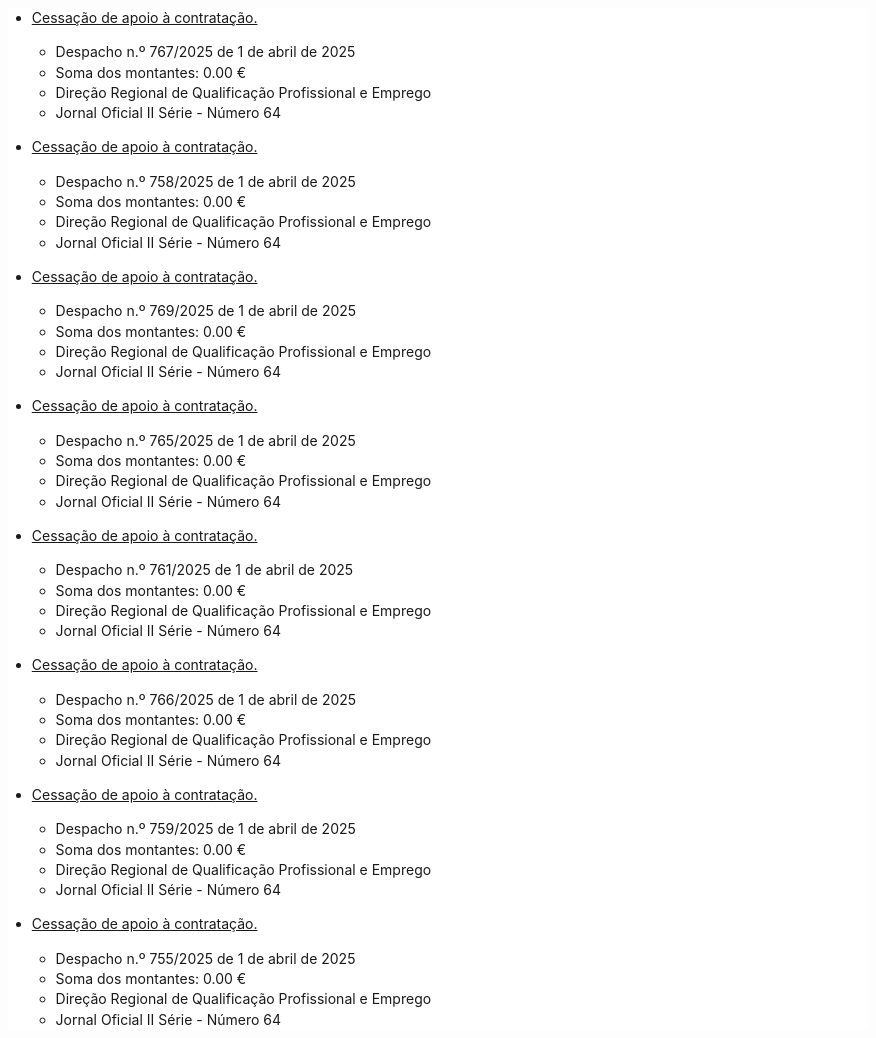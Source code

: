 * [Cessação de apoio à contratação.](https://jo.azores.gov.pt/#/ato/c1185aa2-4c8e-4bb7-8441-486061781957)
  * Despacho n.º 767/2025 de 1 de abril de 2025
  * Soma dos montantes: 0.00 €
  * Direção Regional de Qualificação Profissional e Emprego
  * Jornal Oficial II Série - Número 64

* [Cessação de apoio à contratação.](https://jo.azores.gov.pt/#/ato/29f9b575-4895-4fd9-8d95-3c3254d29c70)
  * Despacho n.º 758/2025 de 1 de abril de 2025
  * Soma dos montantes: 0.00 €
  * Direção Regional de Qualificação Profissional e Emprego
  * Jornal Oficial II Série - Número 64

* [Cessação de apoio à contratação.](https://jo.azores.gov.pt/#/ato/f6b70837-3ed9-4a8a-b425-d1d21831b8d2)
  * Despacho n.º 769/2025 de 1 de abril de 2025
  * Soma dos montantes: 0.00 €
  * Direção Regional de Qualificação Profissional e Emprego
  * Jornal Oficial II Série - Número 64

* [Cessação de apoio à contratação.](https://jo.azores.gov.pt/#/ato/ba98dd8a-a7f2-41fa-91f3-a11f0166434d)
  * Despacho n.º 765/2025 de 1 de abril de 2025
  * Soma dos montantes: 0.00 €
  * Direção Regional de Qualificação Profissional e Emprego
  * Jornal Oficial II Série - Número 64

* [Cessação de apoio à contratação.](https://jo.azores.gov.pt/#/ato/63660a29-fbd8-42a4-8765-4867ca01a717)
  * Despacho n.º 761/2025 de 1 de abril de 2025
  * Soma dos montantes: 0.00 €
  * Direção Regional de Qualificação Profissional e Emprego
  * Jornal Oficial II Série - Número 64

* [Cessação de apoio à contratação.](https://jo.azores.gov.pt/#/ato/be5a2c20-4fbc-44e1-a642-9d6153ca9c39)
  * Despacho n.º 766/2025 de 1 de abril de 2025
  * Soma dos montantes: 0.00 €
  * Direção Regional de Qualificação Profissional e Emprego
  * Jornal Oficial II Série - Número 64

* [Cessação de apoio à contratação.](https://jo.azores.gov.pt/#/ato/310717fd-19b6-404b-94d0-2e1e01fb3a43)
  * Despacho n.º 759/2025 de 1 de abril de 2025
  * Soma dos montantes: 0.00 €
  * Direção Regional de Qualificação Profissional e Emprego
  * Jornal Oficial II Série - Número 64

* [Cessação de apoio à contratação.](https://jo.azores.gov.pt/#/ato/0c1a4b9d-b52d-4d54-a10c-cef70613e5ab)
  * Despacho n.º 755/2025 de 1 de abril de 2025
  * Soma dos montantes: 0.00 €
  * Direção Regional de Qualificação Profissional e Emprego
  * Jornal Oficial II Série - Número 64
